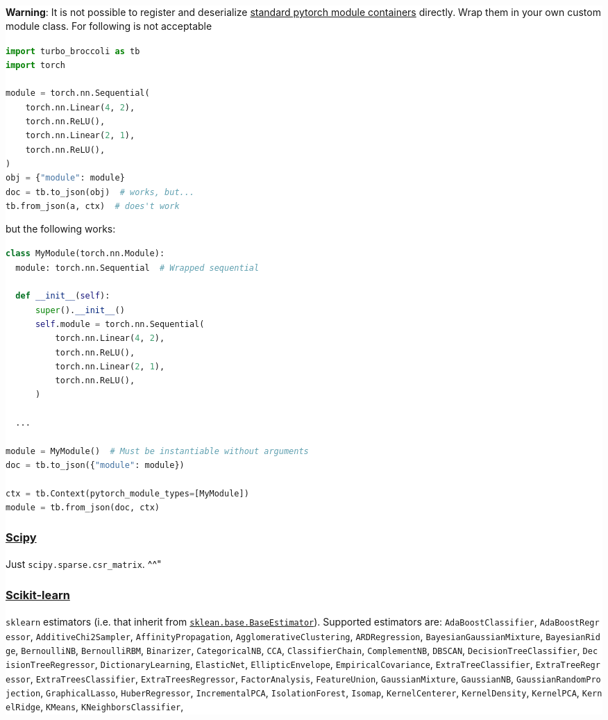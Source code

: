   **Warning**: It is not possible to register and deserialize [standard pytorch
  module containers](https://pytorch.org/docs/stable/nn.html#containers)
  directly. Wrap them in your own custom module class. For following is not
  acceptable

  ```py
  import turbo_broccoli as tb
  import torch

  module = torch.nn.Sequential(
      torch.nn.Linear(4, 2),
      torch.nn.ReLU(),
      torch.nn.Linear(2, 1),
      torch.nn.ReLU(),
  )
  obj = {"module": module}
  doc = tb.to_json(obj)  # works, but...
  tb.from_json(a, ctx)  # does't work
  ```

  but the following works:

  ```py
  class MyModule(torch.nn.Module):
    module: torch.nn.Sequential  # Wrapped sequential

    def __init__(self):
        super().__init__()
        self.module = torch.nn.Sequential(
            torch.nn.Linear(4, 2),
            torch.nn.ReLU(),
            torch.nn.Linear(2, 1),
            torch.nn.ReLU(),
        )

    ...

  module = MyModule()  # Must be instantiable without arguments
  doc = tb.to_json({"module": module})

  ctx = tb.Context(pytorch_module_types=[MyModule])
  module = tb.from_json(doc, ctx)
  ```

### [Scipy](https://altaris.github.io/turbo-broccoli/turbo_broccoli/scipy.html#to_json)

Just `scipy.sparse.csr_matrix`. ^^"

### [Scikit-learn](https://altaris.github.io/turbo-broccoli/turbo_broccoli/sklearn.html#to_json)

`sklearn` estimators (i.e. that inherit from
[`sklean.base.BaseEstimator`](https://scikit-learn.org/stable/modules/generated/sklearn.base.BaseEstimator.html)).
Supported estimators are: `AdaBoostClassifier`, `AdaBoostRegressor`,
`AdditiveChi2Sampler`, `AffinityPropagation`, `AgglomerativeClustering`,
`ARDRegression`, `BayesianGaussianMixture`, `BayesianRidge`, `BernoulliNB`,
`BernoulliRBM`, `Binarizer`, `CategoricalNB`, `CCA`, `ClassifierChain`,
`ComplementNB`, `DBSCAN`, `DecisionTreeClassifier`, `DecisionTreeRegressor`,
`DictionaryLearning`, `ElasticNet`, `EllipticEnvelope`, `EmpiricalCovariance`,
`ExtraTreeClassifier`, `ExtraTreeRegressor`, `ExtraTreesClassifier`,
`ExtraTreesRegressor`, `FactorAnalysis`, `FeatureUnion`, `GaussianMixture`,
`GaussianNB`, `GaussianRandomProjection`, `GraphicalLasso`, `HuberRegressor`,
`IncrementalPCA`, `IsolationForest`, `Isomap`, `KernelCenterer`,
`KernelDensity`, `KernelPCA`, `KernelRidge`, `KMeans`, `KNeighborsClassifier`,